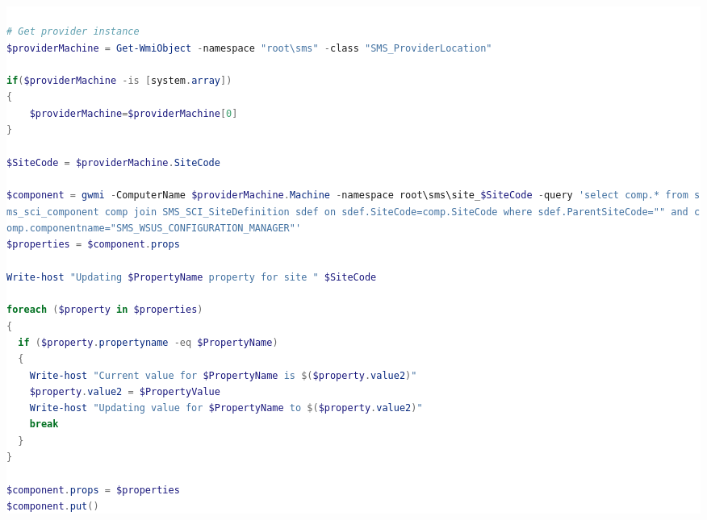 ```powershell

# Get provider instance
$providerMachine = Get-WmiObject -namespace "root\sms" -class "SMS_ProviderLocation"

if($providerMachine -is [system.array])
{
    $providerMachine=$providerMachine[0]
}

$SiteCode = $providerMachine.SiteCode

$component = gwmi -ComputerName $providerMachine.Machine -namespace root\sms\site_$SiteCode -query 'select comp.* from sms_sci_component comp join SMS_SCI_SiteDefinition sdef on sdef.SiteCode=comp.SiteCode where sdef.ParentSiteCode="" and comp.componentname="SMS_WSUS_CONFIGURATION_MANAGER"'
$properties = $component.props

Write-host "Updating $PropertyName property for site " $SiteCode

foreach ($property in $properties)
{
  if ($property.propertyname -eq $PropertyName) 
  {
    Write-host "Current value for $PropertyName is $($property.value2)"
    $property.value2 = $PropertyValue
    Write-host "Updating value for $PropertyName to $($property.value2)"
    break
  }
}

$component.props = $properties
$component.put()
```
